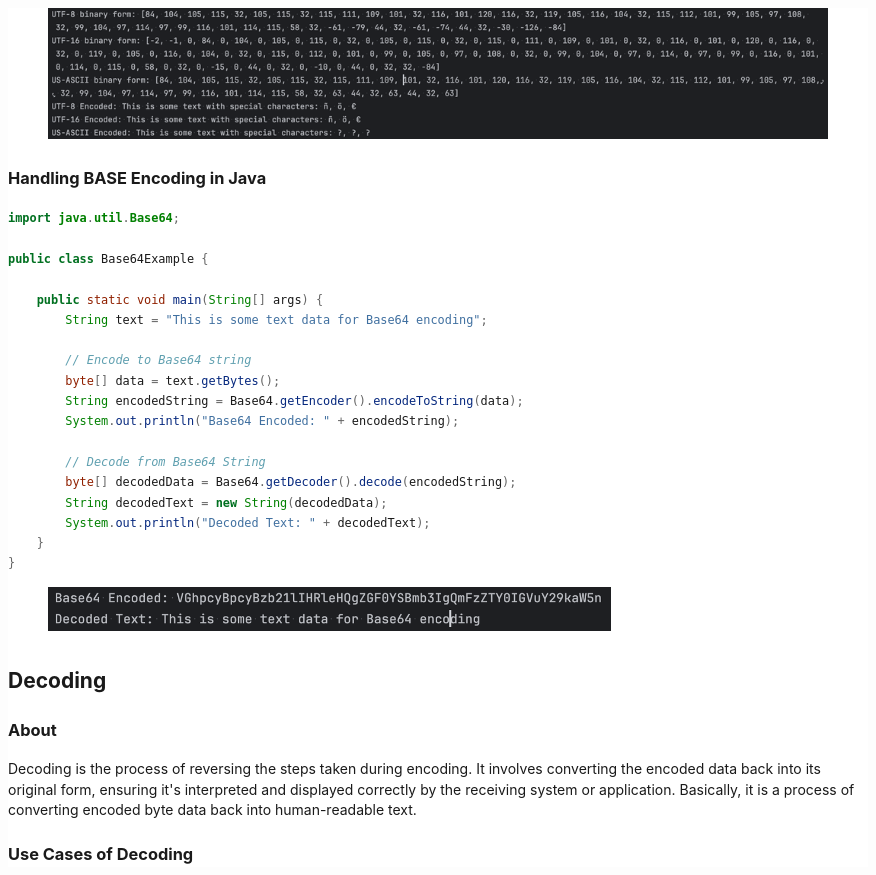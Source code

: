 ```java
```

<figure><img src="../../../.gitbook/assets/image (432).png" alt=""><figcaption></figcaption></figure>

### Handling BASE Encoding in Java

```java
import java.util.Base64;

public class Base64Example {

    public static void main(String[] args) {
        String text = "This is some text data for Base64 encoding";

        // Encode to Base64 string
        byte[] data = text.getBytes();
        String encodedString = Base64.getEncoder().encodeToString(data);
        System.out.println("Base64 Encoded: " + encodedString);

        // Decode from Base64 String
        byte[] decodedData = Base64.getDecoder().decode(encodedString);
        String decodedText = new String(decodedData);
        System.out.println("Decoded Text: " + decodedText);
    }
}
```

<figure><img src="../../../.gitbook/assets/image (430).png" alt="" width="563"><figcaption></figcaption></figure>

## Decoding

### About

Decoding is the process of reversing the steps taken during encoding. It involves converting the encoded data back into its original form, ensuring it's interpreted and displayed correctly by the receiving system or application. Basically, it is a process of converting encoded byte data back into human-readable text.

### Use Cases of Decoding
